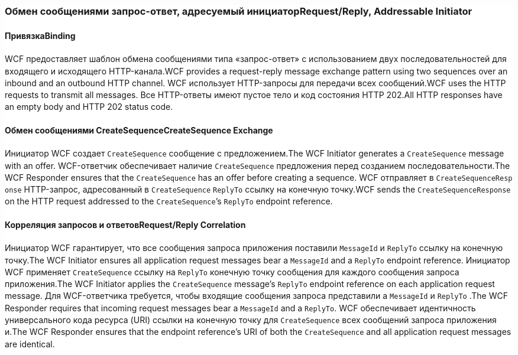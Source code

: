 ### <a name="requestreply-addressable-initiator"></a><span data-ttu-id="4e37b-282">Обмен сообщениями запрос-ответ, адресуемый инициатор</span><span class="sxs-lookup"><span data-stu-id="4e37b-282">Request/Reply, Addressable Initiator</span></span>

#### <a name="binding"></a><span data-ttu-id="4e37b-283">Привязка</span><span class="sxs-lookup"><span data-stu-id="4e37b-283">Binding</span></span>

<span data-ttu-id="4e37b-284">WCF предоставляет шаблон обмена сообщениями типа «запрос-ответ» с использованием двух последовательностей для входящего и исходящего HTTP-канала.</span><span class="sxs-lookup"><span data-stu-id="4e37b-284">WCF provides a request-reply message exchange pattern using two sequences over an inbound and an outbound HTTP channel.</span></span> <span data-ttu-id="4e37b-285">WCF использует HTTP-запросы для передачи всех сообщений.</span><span class="sxs-lookup"><span data-stu-id="4e37b-285">WCF uses the HTTP requests to transmit all messages.</span></span> <span data-ttu-id="4e37b-286">Все HTTP-ответы имеют пустое тело и код состояния HTTP 202.</span><span class="sxs-lookup"><span data-stu-id="4e37b-286">All HTTP responses have an empty body and HTTP 202 status code.</span></span>

#### <a name="createsequence-exchange"></a><span data-ttu-id="4e37b-287">Обмен сообщениями CreateSequence</span><span class="sxs-lookup"><span data-stu-id="4e37b-287">CreateSequence Exchange</span></span>

<span data-ttu-id="4e37b-288">Инициатор WCF создает `CreateSequence` сообщение с предложением.</span><span class="sxs-lookup"><span data-stu-id="4e37b-288">The WCF Initiator generates a `CreateSequence` message with an offer.</span></span> <span data-ttu-id="4e37b-289">WCF-ответчик обеспечивает наличие `CreateSequence` предложения перед созданием последовательности.</span><span class="sxs-lookup"><span data-stu-id="4e37b-289">The WCF Responder ensures that the `CreateSequence` has an offer before creating a sequence.</span></span> <span data-ttu-id="4e37b-290">WCF отправляет в `CreateSequenceResponse` HTTP-запрос, адресованный в `CreateSequence` `ReplyTo` ссылку на конечную точку.</span><span class="sxs-lookup"><span data-stu-id="4e37b-290">WCF sends the `CreateSequenceResponse` on the HTTP request addressed to the `CreateSequence`’s `ReplyTo` endpoint reference.</span></span>

#### <a name="requestreply-correlation"></a><span data-ttu-id="4e37b-291">Корреляция запросов и ответов</span><span class="sxs-lookup"><span data-stu-id="4e37b-291">Request/Reply Correlation</span></span>

<span data-ttu-id="4e37b-292">Инициатор WCF гарантирует, что все сообщения запроса приложения поставили `MessageId` и `ReplyTo` ссылку на конечную точку.</span><span class="sxs-lookup"><span data-stu-id="4e37b-292">The WCF Initiator ensures all application request messages bear a `MessageId` and a `ReplyTo` endpoint reference.</span></span> <span data-ttu-id="4e37b-293">Инициатор WCF применяет `CreateSequence` ссылку на `ReplyTo` конечную точку сообщения для каждого сообщения запроса приложения.</span><span class="sxs-lookup"><span data-stu-id="4e37b-293">The WCF Initiator applies the `CreateSequence` message’s `ReplyTo` endpoint reference on each application request message.</span></span> <span data-ttu-id="4e37b-294">Для WCF-ответчика требуется, чтобы входящие сообщения запроса представили a `MessageId` и `ReplyTo` .</span><span class="sxs-lookup"><span data-stu-id="4e37b-294">The WCF Responder requires that incoming request messages bear a `MessageId` and a `ReplyTo`.</span></span> <span data-ttu-id="4e37b-295">WCF обеспечивает идентичность универсального кода ресурса (URI) ссылки на конечную точку для `CreateSequence` всех сообщений запроса приложения и.</span><span class="sxs-lookup"><span data-stu-id="4e37b-295">The WCF Responder ensures that the endpoint reference’s URI of both the `CreateSequence` and all application request messages are identical.</span></span>
